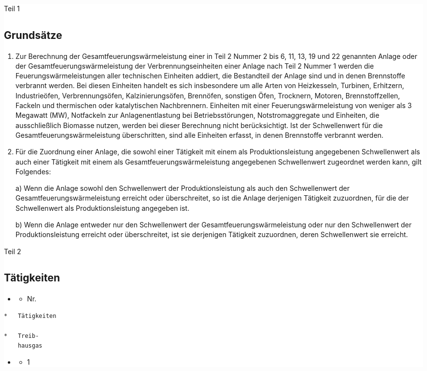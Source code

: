 Teil 1
## Grundsätze


1.  Zur Berechnung der Gesamtfeuerungswärmeleistung einer in Teil 2 Nummer
    2 bis 6, 11, 13, 19 und 22 genannten Anlage oder der
    Gesamtfeuerungswärmeleistung der Verbrennungseinheiten einer Anlage
    nach Teil 2 Nummer 1 werden die Feuerungswärmeleistungen aller
    technischen Einheiten addiert, die Bestandteil der Anlage sind und in
    denen Brennstoffe verbrannt werden. Bei diesen Einheiten handelt es
    sich insbesondere um alle Arten von Heizkesseln, Turbinen, Erhitzern,
    Industrieöfen, Verbrennungsöfen, Kalzinierungsöfen, Brennöfen,
    sonstigen Öfen, Trocknern, Motoren, Brennstoffzellen, Fackeln und
    thermischen oder katalytischen Nachbrennern. Einheiten mit einer
    Feuerungswärmeleistung von weniger als 3 Megawatt (MW), Notfackeln zur
    Anlagenentlastung bei Betriebsstörungen, Notstromaggregate und
    Einheiten, die ausschließlich Biomasse nutzen, werden bei dieser
    Berechnung nicht berücksichtigt. Ist der Schwellenwert für die
    Gesamtfeuerungswärmeleistung überschritten, sind alle Einheiten
    erfasst, in denen Brennstoffe verbrannt werden.


2.  Für die Zuordnung einer Anlage, die sowohl einer Tätigkeit mit einem
    als Produktionsleistung angegebenen Schwellenwert als auch einer
    Tätigkeit mit einem als Gesamtfeuerungswärmeleistung angegebenen
    Schwellenwert zugeordnet werden kann, gilt Folgendes:

    a)  Wenn die Anlage sowohl den Schwellenwert der Produktionsleistung als
        auch den Schwellenwert der Gesamtfeuerungswärmeleistung erreicht oder
        überschreitet, so ist die Anlage derjenigen Tätigkeit zuzuordnen, für
        die der Schwellenwert als Produktionsleistung angegeben ist.


    b)  Wenn die Anlage entweder nur den Schwellenwert der
        Gesamtfeuerungswärmeleistung oder nur den Schwellenwert der
        Produktionsleistung erreicht oder überschreitet, ist sie derjenigen
        Tätigkeit zuzuordnen, deren Schwellenwert sie erreicht.







Teil 2
## Tätigkeiten


*    *   Nr.

    *   Tätigkeiten

    *   Treib-
        hausgas


*    *   1
